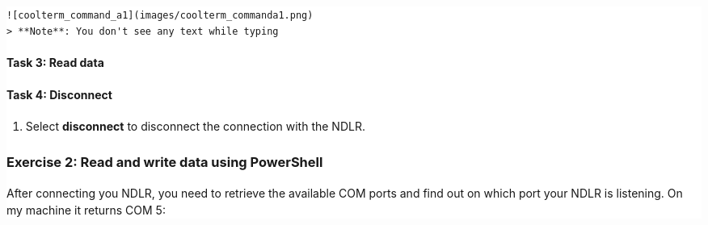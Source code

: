     ![coolterm_command_a1](images/coolterm_commanda1.png)
    > **Note**: You don't see any text while typing

#### Task 3: Read data

#### Task 4: Disconnect

1. Select **disconnect** to disconnect the connection with the NDLR.

### Exercise 2: Read and write data using PowerShell 

After connecting you NDLR, you need to retrieve the available COM ports and find out on which port your NDLR is listening. On my machine it returns COM 5:
